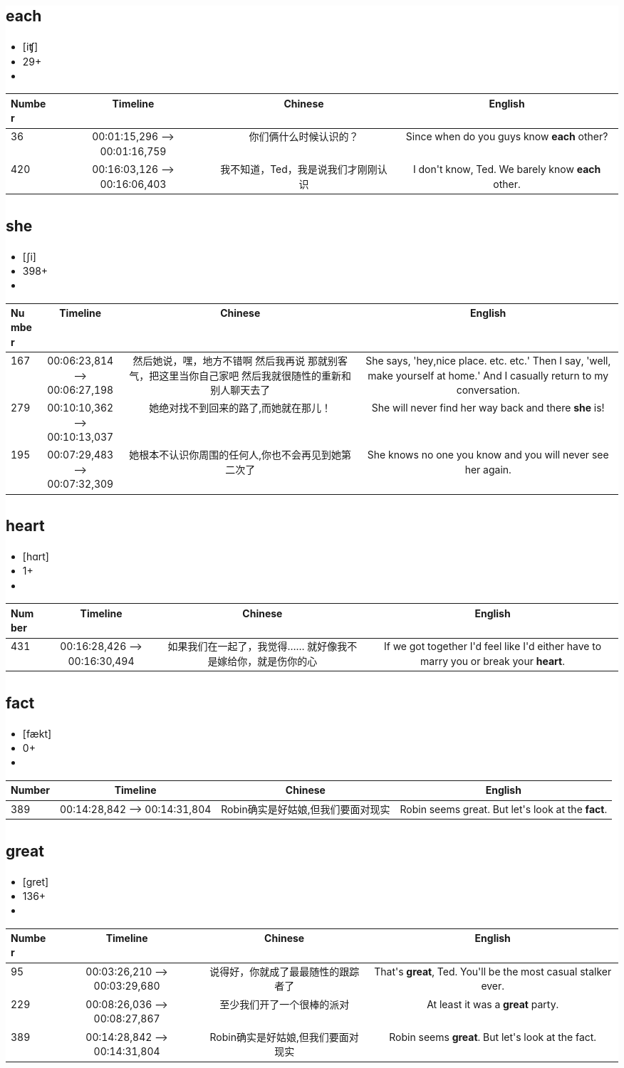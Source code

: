 ## each
* [iʧ] 
* 29+
* 

| Number  | Timeline  | Chinese  | English  | 
| :-------- | :---------: | :---------: | :---------: | 
|36|00:01:15,296 --> 00:01:16,759|你们俩什么时候认识的？ |Since when do you guys know <b>each</b> other? |
|420|00:16:03,126 --> 00:16:06,403|我不知道，Ted，我是说我们才刚刚认识 |I don't know, Ted. We barely know <b>each</b> other. |

## she
* [ʃi] 
* 398+
* 

| Number  | Timeline  | Chinese  | English  | 
| :-------- | :---------: | :---------: | :---------: | 
|167|00:06:23,814 --> 00:06:27,198|然后她说，嘿，地方不错啊 然后我再说 那就别客气，把这里当你自己家吧 然后我就很随性的重新和别人聊天去了 |She says, 'hey,nice place. etc. etc.' Then I say, 'well, make yourself at home.' And I casually return to my conversation. |
|279|00:10:10,362 --> 00:10:13,037|她绝对找不到回来的路了,而她就在那儿！ |She will never find her way back and there <b>she</b> is! |
|195|00:07:29,483 --> 00:07:32,309|她根本不认识你周围的任何人,你也不会再见到她第二次了 |She knows no one you know and you will never see her again. |

## heart
* [hɑrt] 
* 1+
* 

| Number  | Timeline  | Chinese  | English  | 
| :-------- | :---------: | :---------: | :---------: | 
|431|00:16:28,426 --> 00:16:30,494|如果我们在一起了，我觉得…… 就好像我不是嫁给你，就是伤你的心 |If we got together I'd feel like I'd either have to marry you or break your <b>heart</b>. |

## fact
* [fækt] 
* 0+
* 

| Number  | Timeline  | Chinese  | English  | 
| :-------- | :---------: | :---------: | :---------: | 
|389|00:14:28,842 --> 00:14:31,804|Robin确实是好姑娘,但我们要面对现实 |Robin seems great. But let's look at the <b>fact</b>. |

## great
* [gret] 
* 136+
* 

| Number  | Timeline  | Chinese  | English  | 
| :-------- | :---------: | :---------: | :---------: | 
|95|00:03:26,210 --> 00:03:29,680|说得好，你就成了最最随性的跟踪者了 |That's <b>great</b>, Ted. You'll be the most casual stalker ever. |
|229|00:08:26,036 --> 00:08:27,867|至少我们开了一个很棒的派对 |At least it was a <b>great</b> party. |
|389|00:14:28,842 --> 00:14:31,804|Robin确实是好姑娘,但我们要面对现实 |Robin seems <b>great</b>. But let's look at the fact. |
